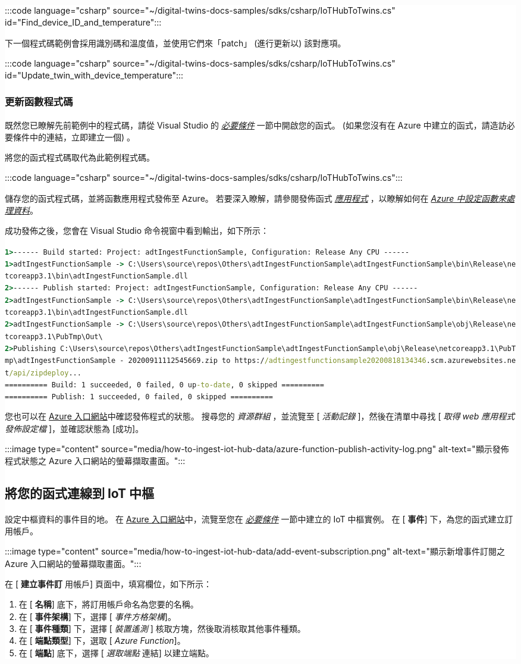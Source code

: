 :::code language="csharp" source="~/digital-twins-docs-samples/sdks/csharp/IoTHubToTwins.cs" id="Find_device_ID_and_temperature":::

下一個程式碼範例會採用識別碼和溫度值，並使用它們來「patch」 (進行更新以) 該對應項。

:::code language="csharp" source="~/digital-twins-docs-samples/sdks/csharp/IoTHubToTwins.cs" id="Update_twin_with_device_temperature":::

### <a name="update-your-function-code"></a>更新函數程式碼

既然您已瞭解先前範例中的程式碼，請從 Visual Studio 的 [*必要條件*](#prerequisites) 一節中開啟您的函式。  (如果您沒有在 Azure 中建立的函式，請造訪必要條件中的連結，立即建立一個) 。

將您的函式程式碼取代為此範例程式碼。

:::code language="csharp" source="~/digital-twins-docs-samples/sdks/csharp/IoTHubToTwins.cs":::

儲存您的函式程式碼，並將函數應用程式發佈至 Azure。 若要深入瞭解，請參閱發佈函式 [*應用程式*](./how-to-create-azure-function.md#publish-the-function-app-to-azure) ，以瞭解如何在 [*Azure 中設定函數來處理資料*](how-to-create-azure-function.md)。

成功發佈之後，您會在 Visual Studio 命令視窗中看到輸出，如下所示：

```cmd
1>------ Build started: Project: adtIngestFunctionSample, Configuration: Release Any CPU ------
1>adtIngestFunctionSample -> C:\Users\source\repos\Others\adtIngestFunctionSample\adtIngestFunctionSample\bin\Release\netcoreapp3.1\bin\adtIngestFunctionSample.dll
2>------ Publish started: Project: adtIngestFunctionSample, Configuration: Release Any CPU ------
2>adtIngestFunctionSample -> C:\Users\source\repos\Others\adtIngestFunctionSample\adtIngestFunctionSample\bin\Release\netcoreapp3.1\bin\adtIngestFunctionSample.dll
2>adtIngestFunctionSample -> C:\Users\source\repos\Others\adtIngestFunctionSample\adtIngestFunctionSample\obj\Release\netcoreapp3.1\PubTmp\Out\
2>Publishing C:\Users\source\repos\Others\adtIngestFunctionSample\adtIngestFunctionSample\obj\Release\netcoreapp3.1\PubTmp\adtIngestFunctionSample - 20200911112545669.zip to https://adtingestfunctionsample20200818134346.scm.azurewebsites.net/api/zipdeploy...
========== Build: 1 succeeded, 0 failed, 0 up-to-date, 0 skipped ==========
========== Publish: 1 succeeded, 0 failed, 0 skipped ==========
```
您也可以在 [Azure 入口網站](https://portal.azure.com/)中確認發佈程式的狀態。 搜尋您的 _資源群組_ ，並流覽至 [ _活動記錄_ ]，然後在清單中尋找 [ _取得 web 應用程式發佈設定檔_ ]，並確認狀態為 [成功]。

:::image type="content" source="media/how-to-ingest-iot-hub-data/azure-function-publish-activity-log.png" alt-text="顯示發佈程式狀態之 Azure 入口網站的螢幕擷取畫面。":::

## <a name="connect-your-function-to-iot-hub"></a>將您的函式連線到 IoT 中樞

設定中樞資料的事件目的地。
在 [Azure 入口網站](https://portal.azure.com/)中，流覽至您在 [*必要條件*](#prerequisites) 一節中建立的 IoT 中樞實例。 在 [ **事件**] 下，為您的函式建立訂用帳戶。

:::image type="content" source="media/how-to-ingest-iot-hub-data/add-event-subscription.png" alt-text="顯示新增事件訂閱之 Azure 入口網站的螢幕擷取畫面。":::

在 [ **建立事件訂** 用帳戶] 頁面中，填寫欄位，如下所示：
  1. 在 [ **名稱**] 底下，將訂用帳戶命名為您要的名稱。
  2. 在 [ **事件架構**] 下，選擇 [ _事件方格架構_]。
  3. 在 [ **事件種類**] 下，選擇 [ _裝置遙測_ ] 核取方塊，然後取消核取其他事件種類。
  4. 在 [ **端點類型**] 下，選取 [ _Azure Function_]。
  5. 在 [ **端點**] 底下，選擇 [ _選取端點_ 連結] 以建立端點。
    